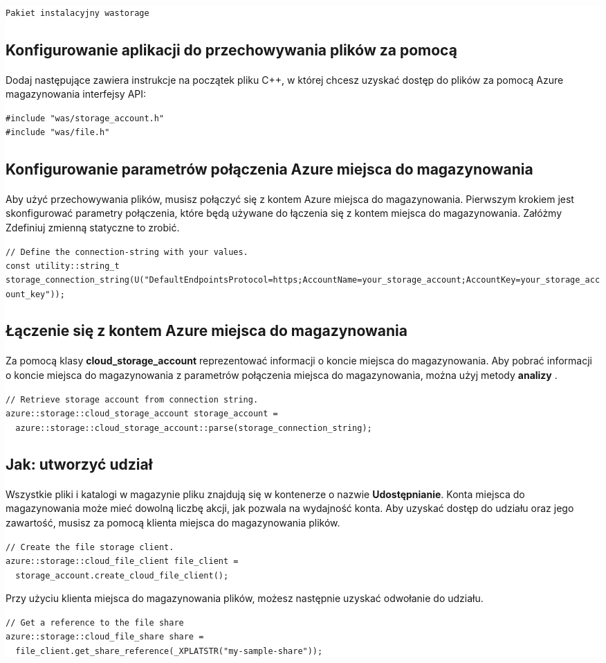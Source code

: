     Pakiet instalacyjny wastorage

## <a name="set-up-your-application-to-use-file-storage"></a>Konfigurowanie aplikacji do przechowywania plików za pomocą

Dodaj następujące zawiera instrukcje na początek pliku C++, w której chcesz uzyskać dostęp do plików za pomocą Azure magazynowania interfejsy API:

    #include "was/storage_account.h"
    #include "was/file.h"

## <a name="set-up-an-azure-storage-connection-string"></a>Konfigurowanie parametrów połączenia Azure miejsca do magazynowania

Aby użyć przechowywania plików, musisz połączyć się z kontem Azure miejsca do magazynowania. Pierwszym krokiem jest skonfigurować parametry połączenia, które będą używane do łączenia się z kontem miejsca do magazynowania. Załóżmy Zdefiniuj zmienną statyczne to zrobić.

    // Define the connection-string with your values.
    const utility::string_t 
    storage_connection_string(U("DefaultEndpointsProtocol=https;AccountName=your_storage_account;AccountKey=your_storage_account_key"));

## <a name="connecting-to-an-azure-storage-account"></a>Łączenie się z kontem Azure miejsca do magazynowania

Za pomocą klasy **cloud_storage_account** reprezentować informacji o koncie miejsca do magazynowania. Aby pobrać informacji o koncie miejsca do magazynowania z parametrów połączenia miejsca do magazynowania, można użyj metody **analizy** .

    // Retrieve storage account from connection string. 
    azure::storage::cloud_storage_account storage_account = 
      azure::storage::cloud_storage_account::parse(storage_connection_string);

## <a name="how-to-create-a-share"></a>Jak: utworzyć udział

Wszystkie pliki i katalogi w magazynie pliku znajdują się w kontenerze o nazwie **Udostępnianie**. Konta miejsca do magazynowania może mieć dowolną liczbę akcji, jak pozwala na wydajność konta. Aby uzyskać dostęp do udziału oraz jego zawartość, musisz za pomocą klienta miejsca do magazynowania plików.

    // Create the file storage client.
    azure::storage::cloud_file_client file_client = 
      storage_account.create_cloud_file_client();

Przy użyciu klienta miejsca do magazynowania plików, możesz następnie uzyskać odwołanie do udziału.

    // Get a reference to the file share
    azure::storage::cloud_file_share share = 
      file_client.get_share_reference(_XPLATSTR("my-sample-share"));
